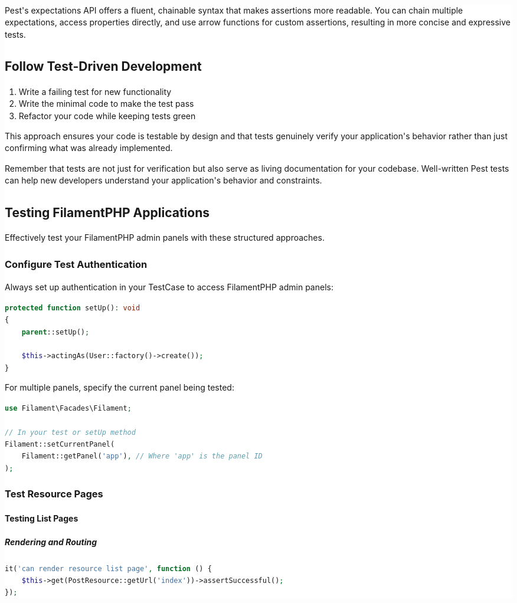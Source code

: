 Pest's expectations API offers a fluent, chainable syntax that makes assertions more readable. You can chain multiple expectations, access properties directly, and use arrow functions for custom assertions, resulting in more concise and expressive tests.

## Follow Test-Driven Development

1. Write a failing test for new functionality
2. Write the minimal code to make the test pass
3. Refactor your code while keeping tests green

This approach ensures your code is testable by design and that tests genuinely verify your application's behavior rather than just confirming what was already implemented.

Remember that tests are not just for verification but also serve as living documentation for your codebase. Well-written Pest tests can help new developers understand your application's behavior and constraints.

## Testing FilamentPHP Applications

Effectively test your FilamentPHP admin panels with these structured approaches.

### Configure Test Authentication

Always set up authentication in your TestCase to access FilamentPHP admin panels:

```php
protected function setUp(): void
{
    parent::setUp();

    $this->actingAs(User::factory()->create());
}
```

For multiple panels, specify the current panel being tested:

```php
use Filament\Facades\Filament;

// In your test or setUp method
Filament::setCurrentPanel(
    Filament::getPanel('app'), // Where 'app' is the panel ID
);
```

### Test Resource Pages

#### Testing List Pages

##### Rendering and Routing

```php
it('can render resource list page', function () {
    $this->get(PostResource::getUrl('index'))->assertSuccessful();
});
```
